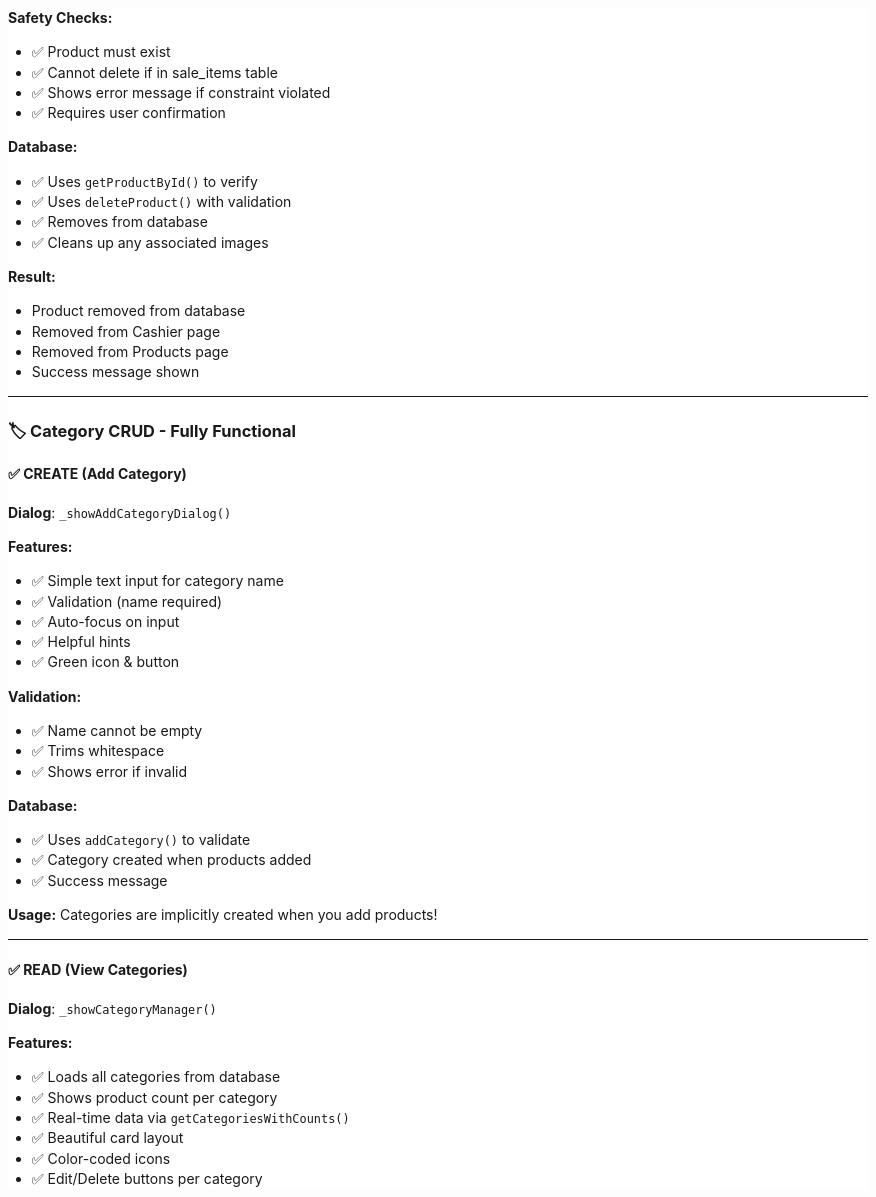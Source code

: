 **Safety Checks:**
- ✅ Product must exist
- ✅ Cannot delete if in sale_items table
- ✅ Shows error message if constraint violated
- ✅ Requires user confirmation

**Database:**
- ✅ Uses `getProductById()` to verify
- ✅ Uses `deleteProduct()` with validation
- ✅ Removes from database
- ✅ Cleans up any associated images

**Result:**
- Product removed from database
- Removed from Cashier page
- Removed from Products page
- Success message shown

---

### 🏷️ **Category CRUD - Fully Functional**

#### ✅ **CREATE (Add Category)**
**Dialog**: `_showAddCategoryDialog()`

**Features:**
- ✅ Simple text input for category name
- ✅ Validation (name required)
- ✅ Auto-focus on input
- ✅ Helpful hints
- ✅ Green icon & button

**Validation:**
- ✅ Name cannot be empty
- ✅ Trims whitespace
- ✅ Shows error if invalid

**Database:**
- ✅ Uses `addCategory()` to validate
- ✅ Category created when products added
- ✅ Success message

**Usage:**
Categories are implicitly created when you add products!

---

#### ✅ **READ (View Categories)**
**Dialog**: `_showCategoryManager()`

**Features:**
- ✅ Loads all categories from database
- ✅ Shows product count per category
- ✅ Real-time data via `getCategoriesWithCounts()`
- ✅ Beautiful card layout
- ✅ Color-coded icons
- ✅ Edit/Delete buttons per category
